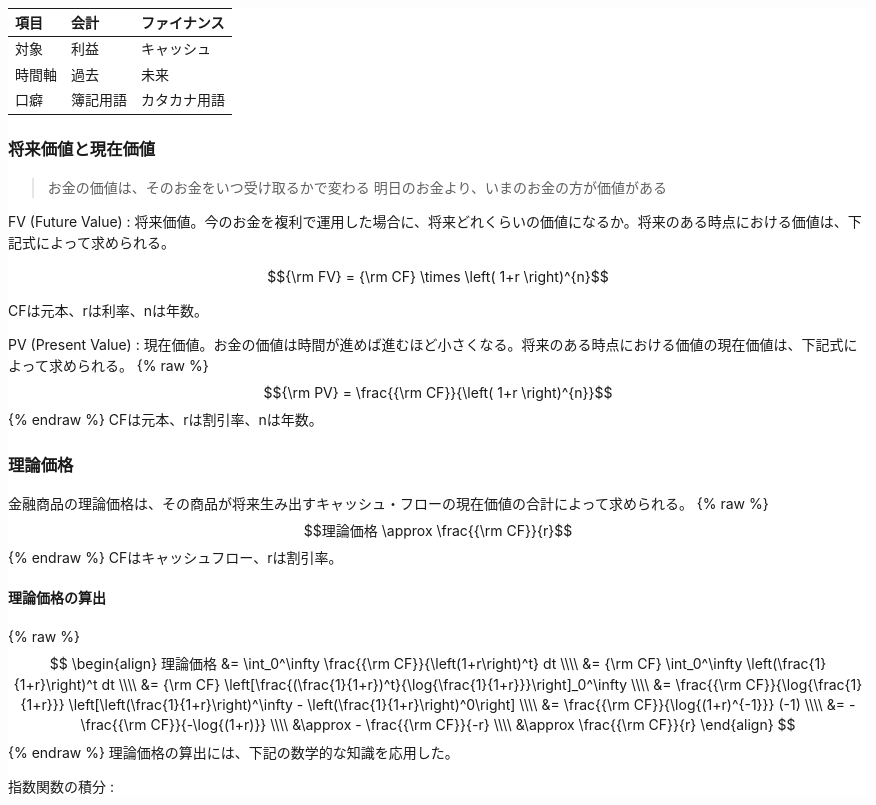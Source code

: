 |項目|会計|ファイナンス|
|:--|:--|:--|
|対象|利益|キャッシュ|
|時間軸|過去|未来|
|口癖|簿記用語|カタカナ用語|

### 将来価値と現在価値
> お金の価値は、そのお金をいつ受け取るかで変わる
> 明日のお金より、いまのお金の方が価値がある

FV (Future Value)
: 将来価値。今のお金を複利で運用した場合に、将来どれくらいの価値になるか。将来のある時点における価値は、下記式によって求められる。

$${\rm FV} = {\rm CF} \times \left( 1+r \right)^{n}$$

CFは元本、rは利率、nは年数。

PV (Present Value)
: 現在価値。お金の価値は時間が進めば進むほど小さくなる。将来のある時点における価値の現在価値は、下記式によって求められる。
{% raw %}
$${\rm PV} = \frac{{\rm CF}}{\left( 1+r \right)^{n}}$$
{% endraw %}
CFは元本、rは割引率、nは年数。

### 理論価格
金融商品の理論価格は、その商品が将来生み出すキャッシュ・フローの現在価値の合計によって求められる。
{% raw %}
$$理論価格 \approx \frac{{\rm CF}}{r}$$ 
{% endraw %}
CFはキャッシュフロー、rは割引率。

#### 理論価格の算出
{% raw %}
$$
\begin{align}
    理論価格 &= \int_0^\infty \frac{{\rm CF}}{\left(1+r\right)^t} dt \\\\
        &= {\rm CF} \int_0^\infty \left(\frac{1}{1+r}\right)^t dt \\\\
        &= {\rm CF} \left[\frac{(\frac{1}{1+r})^t}{\log{\frac{1}{1+r}}}\right]_0^\infty \\\\
        &= \frac{{\rm CF}}{\log{\frac{1}{1+r}}} \left[\left(\frac{1}{1+r}\right)^\infty - \left(\frac{1}{1+r}\right)^0\right] \\\\
        &= \frac{{\rm CF}}{\log{(1+r)^{-1}}} (-1) \\\\
        &= - \frac{{\rm CF}}{-\log{(1+r)}} \\\\
        &\approx - \frac{{\rm CF}}{-r} \\\\
        &\approx \frac{{\rm CF}}{r}
\end{align}
$$
{% endraw %}
理論価格の算出には、下記の数学的な知識を応用した。

指数関数の積分
: 


[^1]: 本ブログは「本を読み、理解した内容の備忘録（自分用）」を目的としている。重要なアイディアを昇華させ、自分の言葉でまとめるように努めている
[^2]: 内容に不快を感じ、ブログの取り下げを希望される著作者の方は、個別にご連絡いただけると幸いに思う